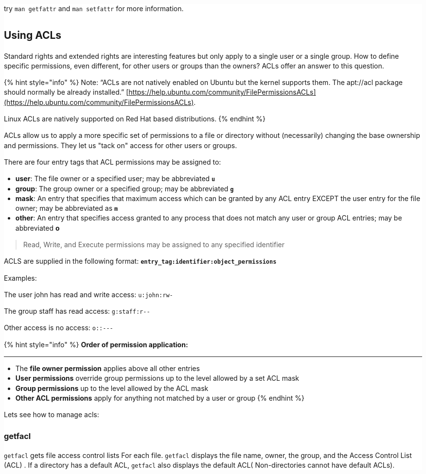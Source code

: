 try `man getfattr` and `man setfattr` for more information.

## Using ACLs

Standard rights and extended rights are interesting features but only apply to a single user or a single group. How to define specific permissions, even different, for other users or groups than the owners? ACLs offer an answer to this question.

{% hint style="info" %}
Note: “ACLs are not natively enabled on Ubuntu but the kernel supports them. The apt://acl package should normally be already installed.” [https://help.ubuntu.com/community/FilePermissionsACLs](https://help.ubuntu.com/community/FilePermissionsACLs).

Linux ACLs are natively supported on Red Hat based distributions.
{% endhint %}

ACLs allow us to apply a more specific set of permissions to a file or directory without (necessarily) changing the base ownership and permissions. They let us "tack on" access for other users or groups.

There are four entry tags that ACL permissions may be assigned to:

* **user**: The file owner or a specified user; may be abbreviated **`u`**&#x20;
* **group**: The group owner or a specified group; may be abbreviated **`g`**&#x20;
* **mask**: An entry that specifies that maximum access which can be granted by any ACL entry EXCEPT the user entry for the file owner; may be abbreviated as **`m`**&#x20;
* **other**: An entry that specifies access granted to any process that does not match any user or group ACL entries; may be abbreviated **o**

> Read, Write, and Execute permissions may be assigned to any specified identifier

&#x20;ACLS are supplied in the following format: **`entry_tag:identifier:object_permissions`**

Examples:&#x20;

&#x20;   The user john has read and write access: `u:john:rw-`&#x20;

&#x20;   The group staff has read access: `g:staff:r--`&#x20;

&#x20;   Other access is no access: `o::---`

{% hint style="info" %}
**Order of permission application:**

****

* The **file owner permission** applies above all other entries&#x20;
* **User permissions** override group permissions up to the level allowed by a set ACL mask&#x20;
* **Group permissions** up to the level allowed by the ACL mask&#x20;
* **Other ACL permissions** apply for anything not matched by a user or group
{% endhint %}

Lets see how to manage acls:

### getfacl

`getfacl` gets file access control lists For each file. `getfacl` displays the file name, owner, the group, and the Access Control List (ACL) . If a directory has a default ACL, `getfacl` also displays the default ACL( Non-directories cannot have default ACLs).
